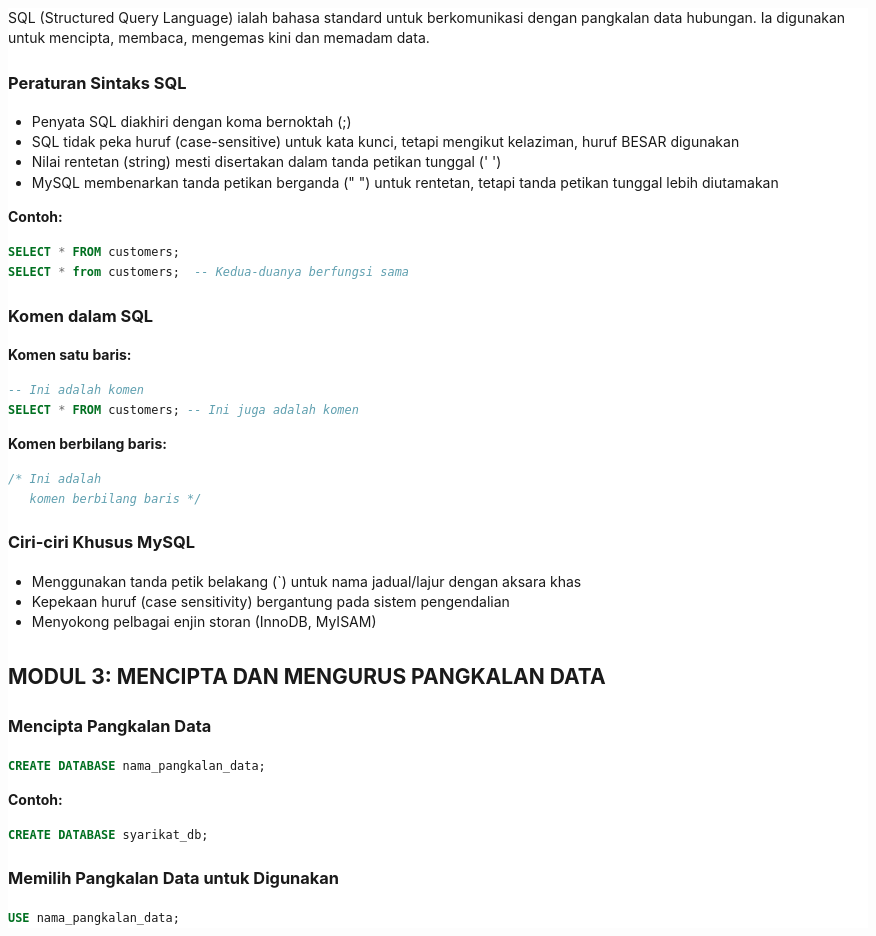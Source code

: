 SQL (Structured Query Language) ialah bahasa standard untuk berkomunikasi dengan pangkalan data hubungan. Ia digunakan untuk mencipta, membaca, mengemas kini dan memadam data.

### Peraturan Sintaks SQL

- Penyata SQL diakhiri dengan koma bernoktah (;)
- SQL tidak peka huruf (case-sensitive) untuk kata kunci, tetapi mengikut kelaziman, huruf BESAR digunakan
- Nilai rentetan (string) mesti disertakan dalam tanda petikan tunggal (' ')
- MySQL membenarkan tanda petikan berganda (" ") untuk rentetan, tetapi tanda petikan tunggal lebih diutamakan

**Contoh:**
```sql
SELECT * FROM customers;
SELECT * from customers;  -- Kedua-duanya berfungsi sama
```

### Komen dalam SQL

**Komen satu baris:**
```sql
-- Ini adalah komen
SELECT * FROM customers; -- Ini juga adalah komen
```

**Komen berbilang baris:**
```sql
/* Ini adalah
   komen berbilang baris */
```

### Ciri-ciri Khusus MySQL

- Menggunakan tanda petik belakang (`) untuk nama jadual/lajur dengan aksara khas
- Kepekaan huruf (case sensitivity) bergantung pada sistem pengendalian
- Menyokong pelbagai enjin storan (InnoDB, MyISAM)

## MODUL 3: MENCIPTA DAN MENGURUS PANGKALAN DATA

### Mencipta Pangkalan Data

```sql
CREATE DATABASE nama_pangkalan_data;
```

**Contoh:**
```sql
CREATE DATABASE syarikat_db;
```

### Memilih Pangkalan Data untuk Digunakan

```sql
USE nama_pangkalan_data;
```
